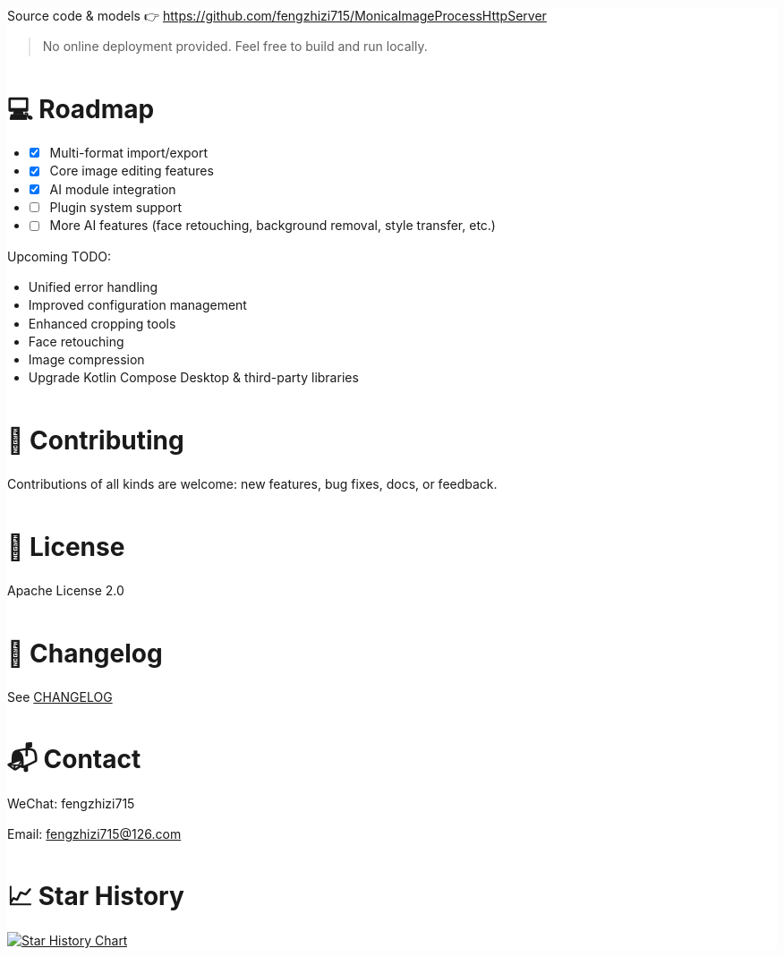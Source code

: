 Source code & models 👉 https://github.com/fengzhizi715/MonicaImageProcessHttpServer

> No online deployment provided. Feel free to build and run locally.

# 💻 Roadmap

* - [x] Multi-format import/export
* - [x] Core image editing features
* - [x] AI module integration
* - [ ] Plugin system support
* - [ ] More AI features (face retouching, background removal, style transfer, etc.)

Upcoming TODO:

* Unified error handling
* Improved configuration management
* Enhanced cropping tools
* Face retouching
* Image compression
* Upgrade Kotlin Compose Desktop & third-party libraries

# 🤝 Contributing

Contributions of all kinds are welcome: new features, bug fixes, docs, or feedback.

# 📄 License

Apache License 2.0

# 📝 Changelog

See [CHANGELOG](CHANGELOG.md)

# 📬 Contact

WeChat: fengzhizi715

Email: fengzhizi715@126.com

# 📈 Star History

[![Star History Chart](https://api.star-history.com/svg?repos=fengzhizi715/Monica&type=Date)](https://star-history.com/#fengzhizi715/Monica&Date)